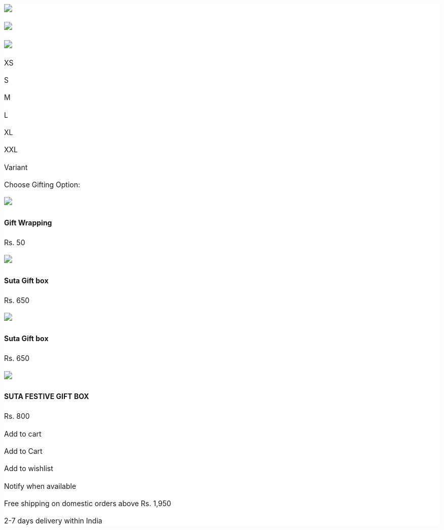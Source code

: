 ![](https://cdn.shopify.com/s/files/1/0026/6544/7536/files/BLOUSE_bd467225-4b04-4de7-9b52-59999dbc9331.jpg?v=1707205850)

![](https://cdn.shopify.com/s/files/1/0026/6544/7536/files/IMG-7065.jpg?v=1695815153)

![](https://cdn.shopify.com/s/files/1/0026/6544/7536/files/Suta_How_to_measure_copy.png?v=1608274194)

XS

S

M

L

XL

XXL

Variant

Choose Gifting Option:

![](//suta.in/cdn/shop/files/gift-wrapping-511146_100x.jpg?v=1716450209)

#### Gift Wrapping

Rs. 50

![](//suta.in/cdn/shop/files/sutapinkgiftboxnoneditDSC_0946-9_100x.jpg?v=1702461705)

#### Suta Gift box

Rs. 650

![](//suta.in/cdn/shop/files/sutagreengiftboxnoneditDSC00438-17_4e17c8e0-7c6f-41c4-b2ff-e4751ed2fd10_100x.jpg?v=1721040722)

#### Suta Gift box

Rs. 650

![](//suta.in/cdn/shop/files/IMG_7065_1d2465ac-dd4d-408f-8ff6-176eb047f83d_100x.jpg?v=1720263445)

#### SUTA FESTIVE GIFT BOX

Rs. 800

Add to cart

Add to Cart

Add to wishlist

Notify when available

Free shipping on domestic orders above Rs. 1,950

2-7 days delivery within India

